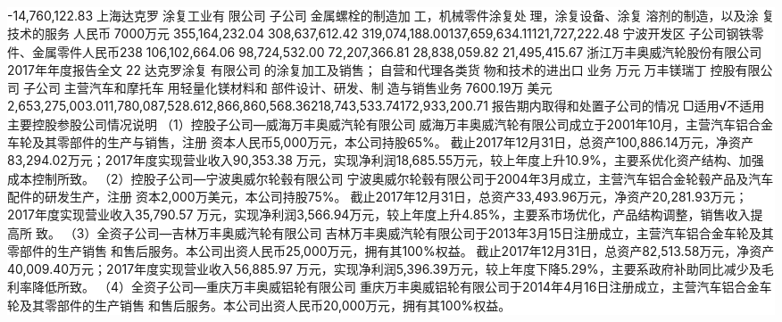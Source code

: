 -14,760,122.83
上海达克罗
涂复工业有
限公司
子公司
金属螺栓的制造加
工，机械零件涂复处
理，涂复设备、涂复
溶剂的制造，以及涂
复技术的服务
人民币
7000万元
355,164,232.04
308,637,612.42
319,074,188.00137,659,634.11121,727,222.48
宁波开发区
子公司钢铁零件、金属零件人民币238
106,102,664.06
98,724,532.00
72,207,366.81
28,838,059.82
21,495,415.67
浙江万丰奥威汽轮股份有限公司2017年年度报告全文
22
达克罗涂复
有限公司
的涂复加工及销售；
自营和代理各类货
物和技术的进出口
业务
万元
万丰镁瑞丁
控股有限公
司
子公司
主营汽车和摩托车
用轻量化镁材料和
部件设计、研发、制
造与销售业务
7600.19万
美元
2,653,275,003.011,780,087,528.612,866,860,568.36218,743,533.74172,933,200.71
报告期内取得和处置子公司的情况
□适用√不适用
主要控股参股公司情况说明
（1）控股子公司—威海万丰奥威汽轮有限公司
威海万丰奥威汽轮有限公司成立于2001年10月，主营汽车铝合金车轮及其零部件的生产与销售，注册
资本人民币5,000万元，本公司持股65%。
截止2017年12月31日，总资产100,886.14万元，净资产83,294.02万元；2017年度实现营业收入90,353.38
万元，实现净利润18,685.55万元，较上年度上升10.9%，主要系优化资产结构、加强成本控制所致。
（2）控股子公司—宁波奥威尔轮毂有限公司
宁波奥威尔轮毂有限公司于2004年3月成立，主营汽车铝合金轮毂产品及汽车配件的研发生产，注册
资本2,000万美元，本公司持股75%。
截止2017年12月31日，总资产33,493.96万元，净资产20,281.93万元；2017年度实现营业收入35,790.57
万元，实现净利润3,566.94万元，较上年度上升4.85%，主要系市场优化，产品结构调整，销售收入提高所
致。
（3）全资子公司—吉林万丰奥威汽轮有限公司
吉林万丰奥威汽轮有限公司于2013年3月15日注册成立，主营汽车铝合金车轮及其零部件的生产销售
和售后服务。本公司出资人民币25,000万元，拥有其100%权益。
截止2017年12月31日，总资产82,513.58万元，净资产40,009.40万元；2017年度实现营业收入56,885.97
万元，实现净利润5,396.39万元，较上年度下降5.29%，主要系政府补助同比减少及毛利率降低所致。
（4）全资子公司—重庆万丰奥威铝轮有限公司
重庆万丰奥威铝轮有限公司于2014年4月16日注册成立，主营汽车铝合金车轮及其零部件的生产销售
和售后服务。本公司出资人民币20,000万元，拥有其100%权益。